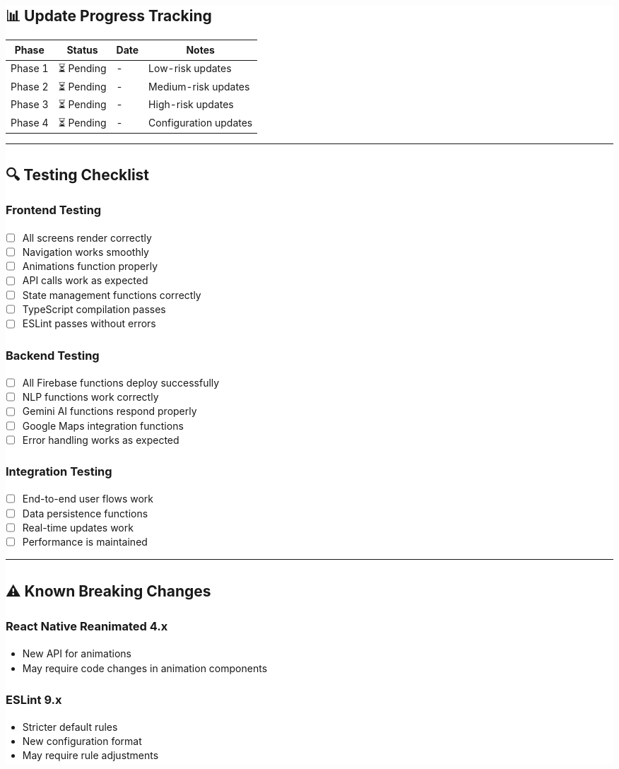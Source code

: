 ## **📊 Update Progress Tracking**

| Phase | Status | Date | Notes |
|-------|--------|------|-------|
| Phase 1 | ⏳ Pending | - | Low-risk updates |
| Phase 2 | ⏳ Pending | - | Medium-risk updates |
| Phase 3 | ⏳ Pending | - | High-risk updates |
| Phase 4 | ⏳ Pending | - | Configuration updates |

---

## **🔍 Testing Checklist**

### **Frontend Testing**
- [ ] All screens render correctly
- [ ] Navigation works smoothly
- [ ] Animations function properly
- [ ] API calls work as expected
- [ ] State management functions correctly
- [ ] TypeScript compilation passes
- [ ] ESLint passes without errors

### **Backend Testing**
- [ ] All Firebase functions deploy successfully
- [ ] NLP functions work correctly
- [ ] Gemini AI functions respond properly
- [ ] Google Maps integration functions
- [ ] Error handling works as expected

### **Integration Testing**
- [ ] End-to-end user flows work
- [ ] Data persistence functions
- [ ] Real-time updates work
- [ ] Performance is maintained

---

## **⚠️ Known Breaking Changes**

### **React Native Reanimated 4.x**
- New API for animations
- May require code changes in animation components

### **ESLint 9.x**
- Stricter default rules
- New configuration format
- May require rule adjustments
